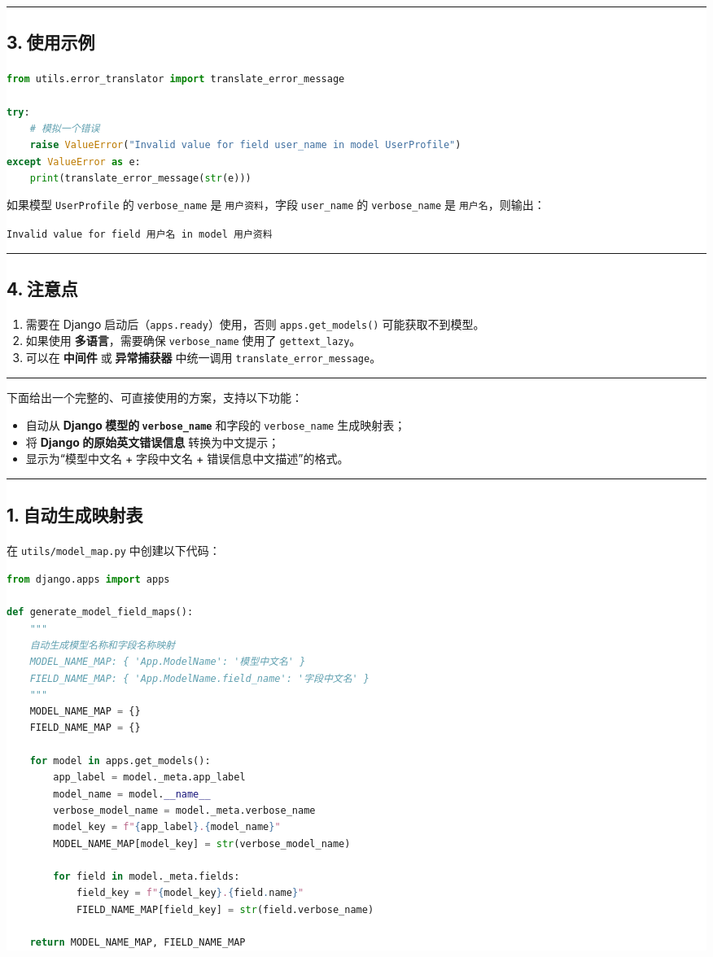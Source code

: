 ------

## 3. 使用示例

```python
from utils.error_translator import translate_error_message

try:
    # 模拟一个错误
    raise ValueError("Invalid value for field user_name in model UserProfile")
except ValueError as e:
    print(translate_error_message(str(e)))
```

如果模型 `UserProfile` 的 `verbose_name` 是 `用户资料`，字段 `user_name` 的 `verbose_name` 是 `用户名`，则输出：

```
Invalid value for field 用户名 in model 用户资料
```

------

## 4. 注意点

1. 需要在 Django 启动后（`apps.ready`）使用，否则 `apps.get_models()` 可能获取不到模型。
2. 如果使用 **多语言**，需要确保 `verbose_name` 使用了 `gettext_lazy`。
3. 可以在 **中间件** 或 **异常捕获器** 中统一调用 `translate_error_message`。

------

下面给出一个完整的、可直接使用的方案，支持以下功能：

- 自动从 **Django 模型的 `verbose_name`** 和字段的 `verbose_name` 生成映射表；
- 将 **Django 的原始英文错误信息** 转换为中文提示；
- 显示为“模型中文名 + 字段中文名 + 错误信息中文描述”的格式。

------

## **1. 自动生成映射表**

在 `utils/model_map.py` 中创建以下代码：

```python
from django.apps import apps

def generate_model_field_maps():
    """
    自动生成模型名称和字段名称映射
    MODEL_NAME_MAP: { 'App.ModelName': '模型中文名' }
    FIELD_NAME_MAP: { 'App.ModelName.field_name': '字段中文名' }
    """
    MODEL_NAME_MAP = {}
    FIELD_NAME_MAP = {}

    for model in apps.get_models():
        app_label = model._meta.app_label
        model_name = model.__name__
        verbose_model_name = model._meta.verbose_name
        model_key = f"{app_label}.{model_name}"
        MODEL_NAME_MAP[model_key] = str(verbose_model_name)

        for field in model._meta.fields:
            field_key = f"{model_key}.{field.name}"
            FIELD_NAME_MAP[field_key] = str(field.verbose_name)

    return MODEL_NAME_MAP, FIELD_NAME_MAP

```